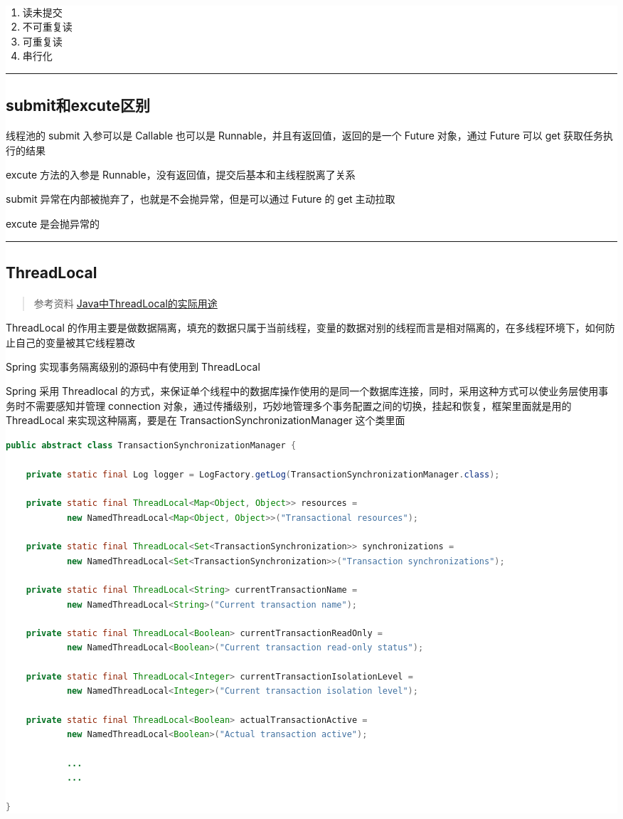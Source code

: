 1. 读未提交
2. 不可重复读
3. 可重复读
4. 串行化

---

## submit和excute区别

线程池的 submit 入参可以是 Callable 也可以是 Runnable，并且有返回值，返回的是一个 Future 对象，通过 Future 可以 get 获取任务执行的结果

excute 方法的入参是 Runnable，没有返回值，提交后基本和主线程脱离了关系

submit 异常在内部被抛弃了，也就是不会抛异常，但是可以通过 Future 的 get 主动拉取

excute 是会抛异常的

---

## ThreadLocal 

> 参考资料 [Java中ThreadLocal的实际用途](https://www.zhihu.com/question/341005993/answer/1367225682)

ThreadLocal 的作用主要是做数据隔离，填充的数据只属于当前线程，变量的数据对别的线程而言是相对隔离的，在多线程环境下，如何防止自己的变量被其它线程篡改

Spring 实现事务隔离级别的源码中有使用到 ThreadLocal

Spring 采用 Threadlocal 的方式，来保证单个线程中的数据库操作使用的是同一个数据库连接，同时，采用这种方式可以使业务层使用事务时不需要感知并管理 connection 对象，通过传播级别，巧妙地管理多个事务配置之间的切换，挂起和恢复，框架里面就是用的ThreadLocal 来实现这种隔离，要是在 TransactionSynchronizationManager 这个类里面

```java
public abstract class TransactionSynchronizationManager {

	private static final Log logger = LogFactory.getLog(TransactionSynchronizationManager.class);

	private static final ThreadLocal<Map<Object, Object>> resources =
			new NamedThreadLocal<Map<Object, Object>>("Transactional resources");

	private static final ThreadLocal<Set<TransactionSynchronization>> synchronizations =
			new NamedThreadLocal<Set<TransactionSynchronization>>("Transaction synchronizations");

	private static final ThreadLocal<String> currentTransactionName =
			new NamedThreadLocal<String>("Current transaction name");

	private static final ThreadLocal<Boolean> currentTransactionReadOnly =
			new NamedThreadLocal<Boolean>("Current transaction read-only status");

	private static final ThreadLocal<Integer> currentTransactionIsolationLevel =
			new NamedThreadLocal<Integer>("Current transaction isolation level");

	private static final ThreadLocal<Boolean> actualTransactionActive =
			new NamedThreadLocal<Boolean>("Actual transaction active");

            ...
            ...

}
```
